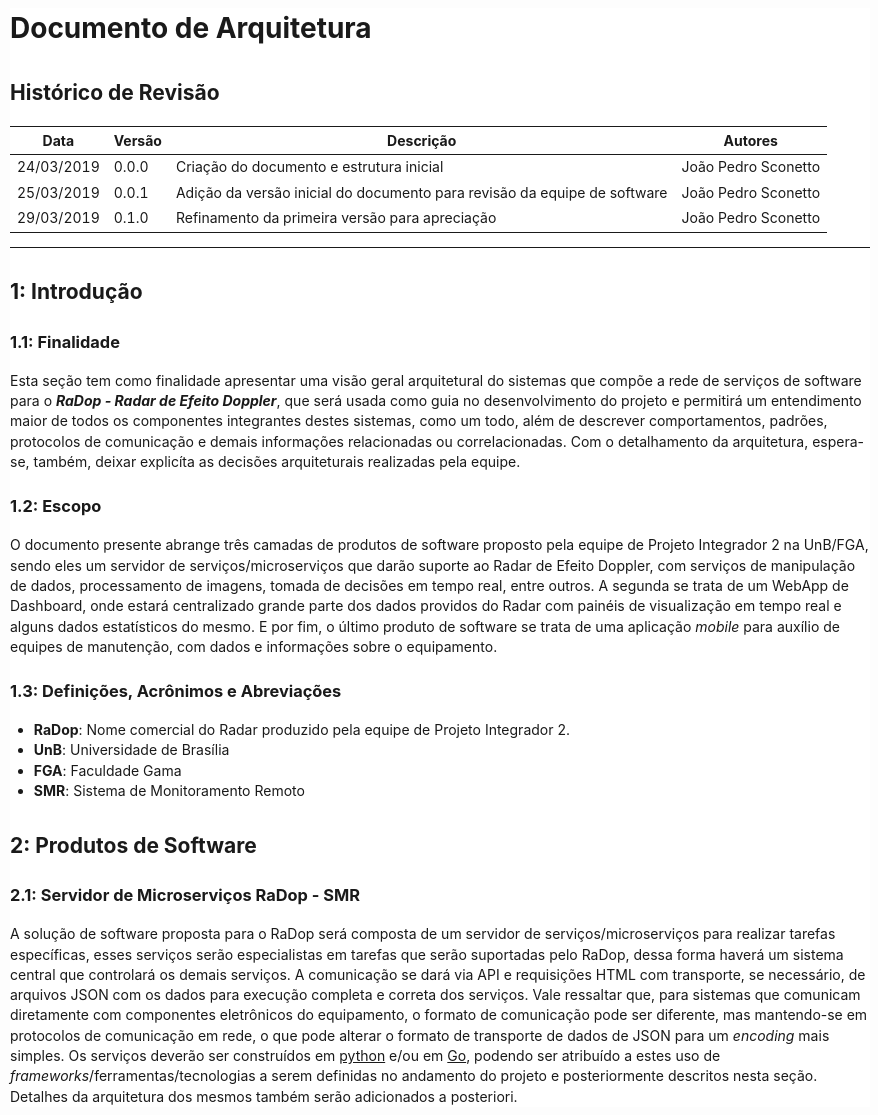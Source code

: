 # Documento de Arquitetura

## Histórico de Revisão

|Data|Versão|Descrição|Autores|
|---|---|---|---|
|24/03/2019|0.0.0|Criação do documento e estrutura inicial|João Pedro Sconetto|
|25/03/2019|0.0.1|Adição da versão inicial do documento para revisão da equipe de software|João Pedro Sconetto|
|29/03/2019|0.1.0|Refinamento da primeira versão para apreciação|João Pedro Sconetto|

---

## 1: Introdução

### 1.1: Finalidade

Esta seção tem como finalidade apresentar uma visão geral arquitetural do sistemas que compõe a rede de serviços de software para o __*RaDop - Radar de Efeito Doppler*__, que será usada como guia no desenvolvimento do projeto e permitirá um entendimento maior de todos os componentes integrantes destes sistemas, como um todo, além de descrever comportamentos, padrões, protocolos de comunicação e demais informações relacionadas ou correlacionadas. Com o detalhamento da arquitetura, espera-se, também, deixar explicíta as decisões arquiteturais realizadas pela equipe.

### 1.2: Escopo

O documento presente abrange três camadas de produtos de software proposto pela equipe de Projeto Integrador 2 na UnB/FGA, sendo eles um servidor de serviços/microserviços que darão suporte ao Radar de Efeito Doppler, com serviços de manipulação de dados, processamento de imagens, tomada de decisões em tempo real, entre outros. A segunda se trata de um WebApp de Dashboard, onde estará centralizado grande parte dos dados providos do Radar com painéis de visualização em tempo real e alguns dados estatísticos do mesmo. E por fim, o último produto de software se trata de uma aplicação _mobile_ para auxílio de equipes de manutenção, com dados e informações sobre o equipamento.

### 1.3: Definições, Acrônimos e Abreviações

- __RaDop__: Nome comercial do Radar produzido pela equipe de Projeto Integrador 2.
- __UnB__: Universidade de Brasília
- __FGA__: Faculdade Gama
- __SMR__: Sistema de Monitoramento Remoto

## 2: Produtos de Software

### 2.1: Servidor de Microserviços RaDop - SMR

A solução de software proposta para o RaDop será composta de um servidor de serviços/microserviços para realizar tarefas específicas, esses serviços serão especialistas em tarefas que serão suportadas pelo RaDop, dessa forma haverá um sistema central que controlará os demais serviços. A comunicação se dará via API e requisições HTML com transporte, se necessário, de arquivos JSON com os dados para execução completa e correta dos serviços. Vale ressaltar que, para sistemas que comunicam diretamente com componentes eletrônicos do equipamento, o formato de comunicação pode ser diferente, mas mantendo-se em protocolos de comunicação em rede, o que pode alterar o formato de transporte de dados de JSON para um _encoding_ mais simples. Os serviços deverão ser construídos em [python](https://www.python.org/) e/ou em [Go](https://golang.org/), podendo ser atribuído a estes uso de _frameworks_/ferramentas/tecnologias a serem definidas no andamento do projeto e posteriormente descritos nesta seção. Detalhes da arquitetura dos mesmos também serão adicionados a posteriori.
